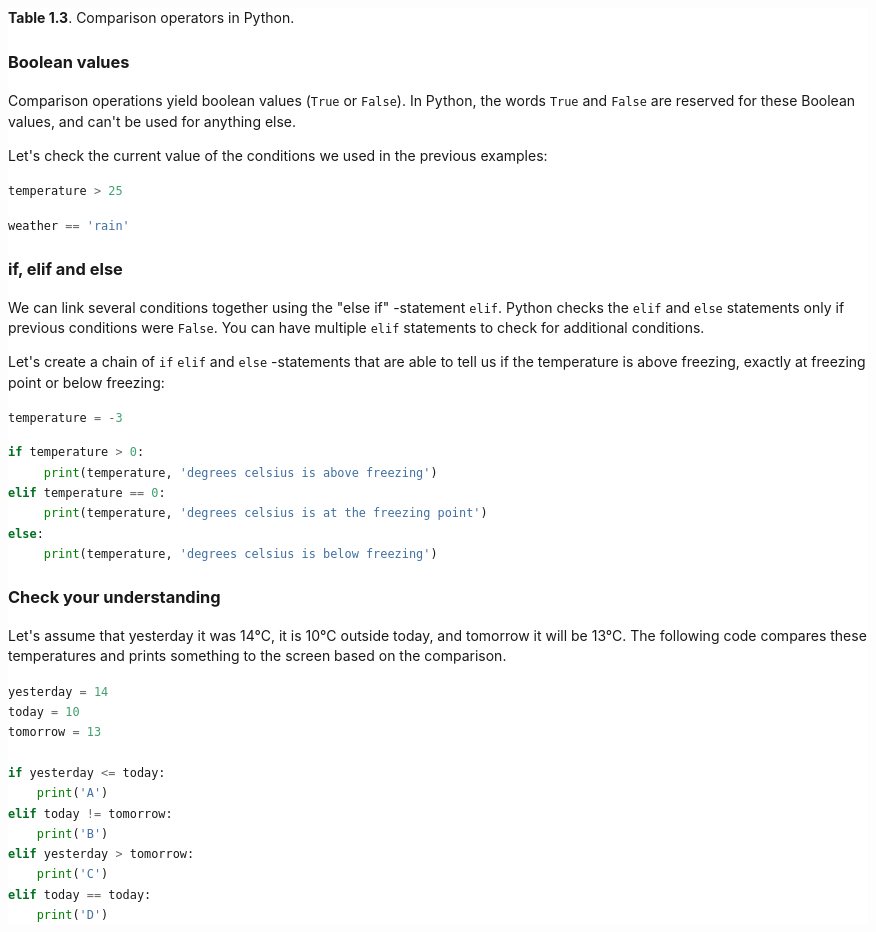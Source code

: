 **Table 1.3**. Comparison operators in Python.


### Boolean values
Comparison operations yield boolean values (`True` or `False`). In Python, the words `True` and `False` are reserved for these Boolean values, and can't be used for anything else. 

Let's check the current value of the conditions we used in the previous examples:

```python
temperature > 25
```

```python
weather == 'rain'
```

### if, elif and else

We can link several conditions together using the "else if" -statement `elif`. Python checks the `elif` and `else` statements only if previous conditions were `False`. You can have multiple `elif` statements to check for additional conditions.


Let's create a chain of `if` `elif` and `else` -statements that are able to tell us if the temperature is above freezing, exactly at freezing point or below freezing:

```python
temperature = -3
```

```python
if temperature > 0:
     print(temperature, 'degrees celsius is above freezing')
elif temperature == 0:
     print(temperature, 'degrees celsius is at the freezing point')
else:
     print(temperature, 'degrees celsius is below freezing')
```


### Check your understanding

Let's assume that yesterday it was 14°C, it is 10°C outside today, and tomorrow it will be 13°C.
The following code compares these temperatures and prints something to the screen based on the comparison.

```python
yesterday = 14
today = 10
tomorrow = 13

if yesterday <= today:
    print('A')
elif today != tomorrow:
    print('B')
elif yesterday > tomorrow:
    print('C')
elif today == today:
    print('D')
```
